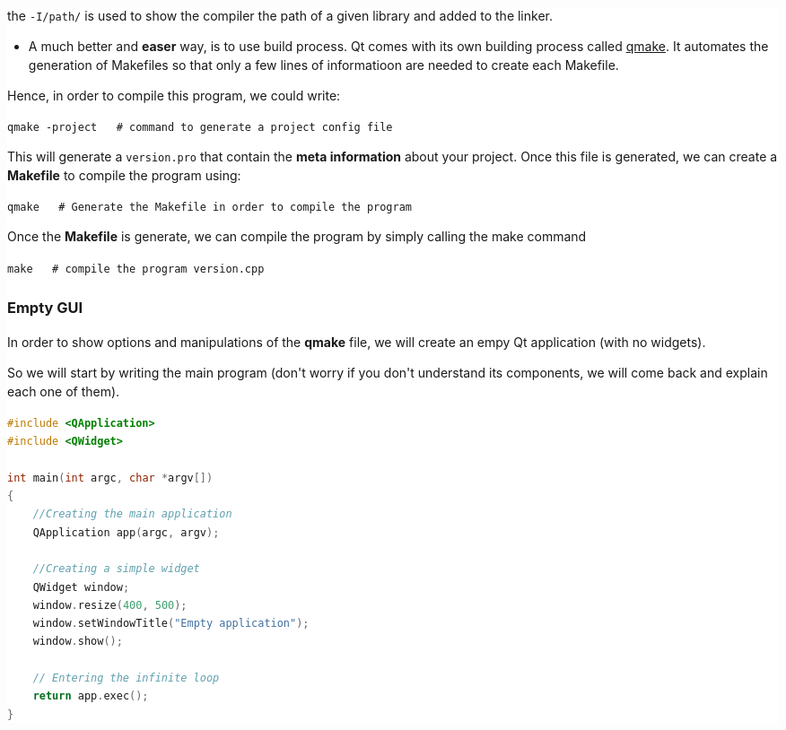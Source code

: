 the `-I/path/` is used to show the compiler the path of a given library and
added to the linker.


- A much better and **easer** way, is to use build process. Qt comes with its
own building process called [qmake](https://doc.qt.io/qt-5/qmake-manual.html).
It automates the generation of Makefiles so that only a few lines of
informatioon are needed to create each Makefile.

Hence, in order to compile this program, we could write:

```shell
qmake -project   # command to generate a project config file
```

This will generate a `version.pro` that contain the **meta information** about
your project. Once this file is generated, we can create a **Makefile** to
compile the program using:

```shell
qmake   # Generate the Makefile in order to compile the program
```

Once the **Makefile** is generate, we can compile the program by simply calling
the make command

```shell
make   # compile the program version.cpp 
```

### Empty GUI

In order to show options  and manipulations of the **qmake** file, we will
create an empy Qt application (with no widgets).

So we will start by writing the main program (don't worry if you don't
understand its components, we will come back and explain each one of them).

```cpp
#include <QApplication>
#include <QWidget>

int main(int argc, char *argv[])
{
    //Creating the main application
    QApplication app(argc, argv);

    //Creating a simple widget
    QWidget window;
    window.resize(400, 500);
    window.setWindowTitle("Empty application");
    window.show();
    
    // Entering the infinite loop
    return app.exec();
}
```

